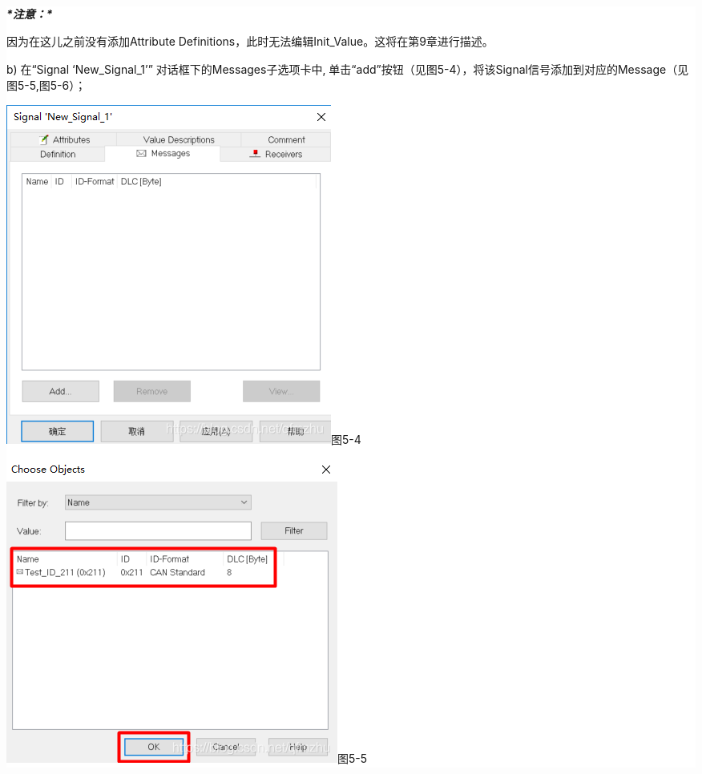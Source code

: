 
***\*注意：\****

因为在这儿之前没有添加Attribute Definitions，此时无法编辑Init_Value。这将在第9章进行描述。

 

b) 在“Signal ‘New_Signal_1’” 对话框下的Messages子选项卡中, 单击“add”按钮（见图5-4），将该Signal信号添加到对应的Message（见图5-5,图5-6）；

![img](DBC%E4%B8%93%E9%A2%98%E8%B5%84%E6%96%99.assets/20201219133635890.png)图5-4

 

![img](DBC%E4%B8%93%E9%A2%98%E8%B5%84%E6%96%99.assets/2020121913363646.png)图5-5
